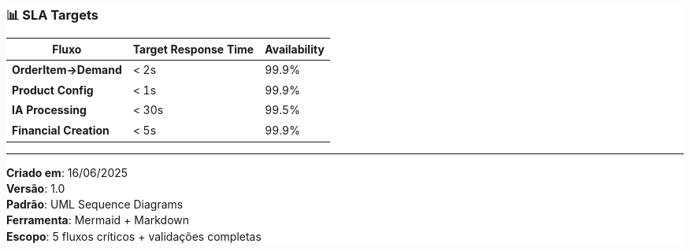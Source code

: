 ### **📊 SLA Targets**

| Fluxo | Target Response Time | Availability |
|-------|---------------------|--------------|
| **OrderItem→Demand** | < 2s | 99.9% |
| **Product Config** | < 1s | 99.9% |
| **IA Processing** | < 30s | 99.5% |
| **Financial Creation** | < 5s | 99.9% |

---

**Criado em**: 16/06/2025  
**Versão**: 1.0  
**Padrão**: UML Sequence Diagrams  
**Ferramenta**: Mermaid + Markdown  
**Escopo**: 5 fluxos críticos + validações completas
